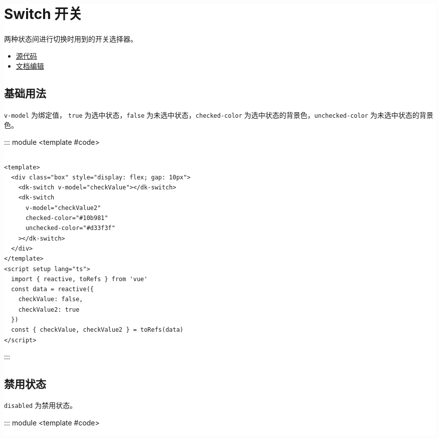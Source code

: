 # Switch 开关

两种状态间进行切换时用到的开关选择器。

- [源代码](https://github.com/dk-plus-ui/dk-plus-ui/tree/master/packages/components/switch)
- [文档编辑](https://github.com/dk-plus-ui/dk-plus-ui/blob/master/docs/zh/components/switch.md)

## <a id='基础用法'>基础用法</a>

`v-model` 为绑定值， `true` 为选中状态，`false` 为未选中状态，`checked-color` 为选中状态的背景色，`unchecked-color` 为未选中状态的背景色。

::: module
<template #code>

  <div class='box' style='display: flex; gap: 10px'>
    <dk-switch v-model='checkValue'></dk-switch>
    <dk-switch v-model='checkValue2' checked-color='#10b981' unchecked-color='#d33f3f'></dk-switch>
  </div>
</template>

```vue
<template>
  <div class="box" style="display: flex; gap: 10px">
    <dk-switch v-model="checkValue"></dk-switch>
    <dk-switch
      v-model="checkValue2"
      checked-color="#10b981"
      unchecked-color="#d33f3f"
    ></dk-switch>
  </div>
</template>
<script setup lang="ts">
  import { reactive, toRefs } from 'vue'
  const data = reactive({
    checkValue: false,
    checkValue2: true
  })
  const { checkValue, checkValue2 } = toRefs(data)
</script>
```

:::

## <a id='禁用状态'>禁用状态</a>

`disabled` 为禁用状态。

::: module
<template #code>

  <div class='box' style='display: flex; gap: 10px'>
    <dk-switch v-model='checkValue3' disabled></dk-switch>
    <dk-switch v-model='checkValue4' disabled></dk-switch>
  </div>
</template>
  
